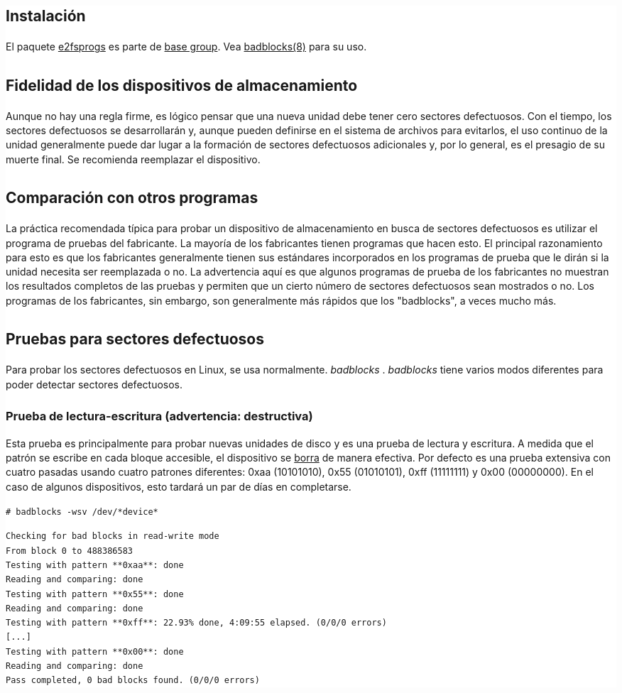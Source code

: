 ## Instalación

El paquete [e2fsprogs](https://www.archlinux.org/packages/?name=e2fsprogs) es parte de [base group](/index.php/Base_group "Base group"). Vea [badblocks(8)](https://jlk.fjfi.cvut.cz/arch/manpages/man/badblocks.8) para su uso.

## Fidelidad de los dispositivos de almacenamiento

Aunque no hay una regla firme, es lógico pensar que una nueva unidad debe tener cero sectores defectuosos. Con el tiempo, los sectores defectuosos se desarrollarán y, aunque pueden definirse en el sistema de archivos para evitarlos, el uso continuo de la unidad generalmente puede dar lugar a la formación de sectores defectuosos adicionales y, por lo general, es el presagio de su muerte final. Se recomienda reemplazar el dispositivo.

## Comparación con otros programas

La práctica recomendada típica para probar un dispositivo de almacenamiento en busca de sectores defectuosos es utilizar el programa de pruebas del fabricante. La mayoría de los fabricantes tienen programas que hacen esto. El principal razonamiento para esto es que los fabricantes generalmente tienen sus estándares incorporados en los programas de prueba que le dirán si la unidad necesita ser reemplazada o no. La advertencia aquí es que algunos programas de prueba de los fabricantes no muestran los resultados completos de las pruebas y permiten que un cierto número de sectores defectuosos sean mostrados o no. Los programas de los fabricantes, sin embargo, son generalmente más rápidos que los "badblocks", a veces mucho más.

## Pruebas para sectores defectuosos

Para probar los sectores defectuosos en Linux, se usa normalmente. *badblocks* . *badblocks* tiene varios modos diferentes para poder detectar sectores defectuosos.

### Prueba de lectura-escritura (advertencia: destructiva)

Esta prueba es principalmente para probar nuevas unidades de disco y es una prueba de lectura y escritura. A medida que el patrón se escribe en cada bloque accesible, el dispositivo se [borra](/index.php/Securely_wipe_disk "Securely wipe disk") de manera efectiva. Por defecto es una prueba extensiva con cuatro pasadas usando cuatro patrones diferentes: 0xaa (10101010), 0x55 (01010101), 0xff (11111111) y 0x00 (00000000). En el caso de algunos dispositivos, esto tardará un par de días en completarse.

 `# badblocks -wsv /dev/*device*` 
```
Checking for bad blocks in read-write mode
From block 0 to 488386583
Testing with pattern **0xaa**: done
Reading and comparing: done
Testing with pattern **0x55**: done
Reading and comparing: done
Testing with pattern **0xff**: 22.93% done, 4:09:55 elapsed. (0/0/0 errors)
[...]
Testing with pattern **0x00**: done
Reading and comparing: done
Pass completed, 0 bad blocks found. (0/0/0 errors)
```
